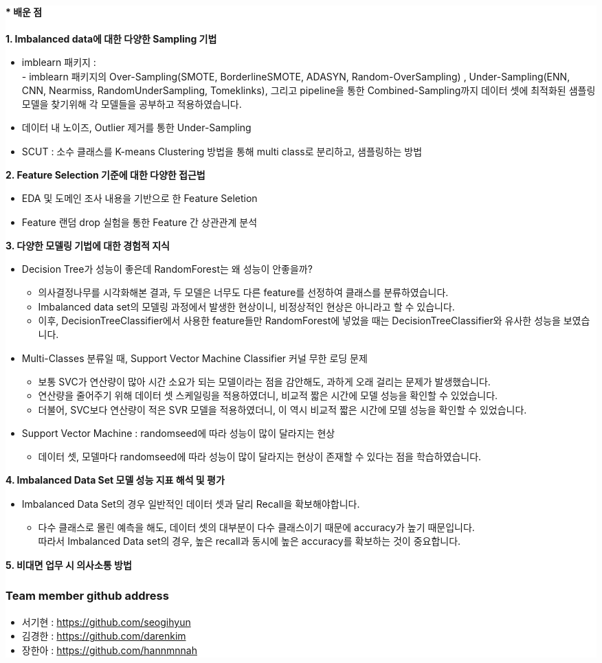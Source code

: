 #### * 배운 점   
  
  __1. Imbalanced data에 대한 다양한 Sampling 기법__    
    
   * imblearn 패키지 :  
	- imblearn 패키지의 Over-Sampling(SMOTE, BorderlineSMOTE, ADASYN, Random-OverSampling) , Under-Sampling(ENN, CNN, 		Nearmiss, RandomUnderSampling, Tomeklinks), 그리고 pipeline을 통한 Combined-Sampling까지 데이터 셋에 최적화된 샘플링 모델을 찾기위해 각 모델들을 공부하고 적용하였습니다.     
	
  * 데이터 내 노이즈, Outlier 제거를 통한 Under-Sampling    
    
  * SCUT : 소수 클래스를 K-means Clustering 방법을 통해 multi class로 분리하고, 샘플링하는 방법
        
	
   __2. Feature Selection 기준에 대한 다양한 접근법__  
   	  
  * EDA 및 도메인 조사 내용을 기반으로 한 Feature Seletion  
	  
  * Feature 랜덤 drop 실험을 통한 Feature 간 상관관계 분석
	  
	  
   __3. 다양한 모델링 기법에 대한 경험적 지식__  
   		  
  * Decision Tree가 성능이 좋은데 RandomForest는 왜 성능이 안좋을까?  
			  
	- 의사결정나무를 시각화해본 결과, 두 모델은 너무도 다른 feature를 선정하여 클래스를 분류하였습니다.  
	- Imbalanced data set의 모델링 과정에서 발생한 현상이니, 비정상적인 현상은 아니라고 할 수 있습니다.  
	- 이후, DecisionTreeClassifier에서 사용한 feature들만 RandomForest에 넣었을 때는 DecisionTreeClassifier와 유사한 성능을 보였습니다.  
		  
  * Multi-Classes 분류일 때, Support Vector Machine Classifier 커널 무한 로딩 문제  
			  
	- 보통 SVC가 연산량이 많아 시간 소요가 되는 모델이라는 점을 감안해도, 과하게 오래 걸리는 문제가 발생했습니다.  
	- 연산량을 줄어주기 위해 데이터 셋 스케일링을 적용하였더니, 비교적 짧은 시간에 모델 성능을 확인할 수 있었습니다.  
	- 더불어, SVC보다 연산량이 적은 SVR 모델을 적용하였더니, 이 역시 비교적 짧은 시간에 모델 성능을 확인할 수 있었습니다.  
		  
  * Support Vector Machine : randomseed에 따라 성능이 많이 달라지는 현상     
  
  	- 데이터 셋, 모델마다 randomseed에 따라 성능이 많이 달라지는 현상이 존재할 수 있다는 점을 학습하였습니다.  
	
__4. Imbalanced Data Set 모델 성능 지표 해석 및 평가__    
  
  * Imbalanced Data Set의 경우 일반적인 데이터 셋과 달리 Recall을 확보해야합니다.    
    
       - 다수 클래스로 몰린 예측을 해도, 데이터 셋의 대부분이 다수 클래스이기 때문에 accuracy가 높기 때문입니다.    
         따라서 Imbalanced Data set의 경우, 높은 recall과 동시에 높은 accuracy를 확보하는 것이 중요합니다.
  
  
__5. 비대면 업무 시 의사소통 방법__
      

### Team member github address
- 서기현 : https://github.com/seogihyun
- 김경한 : https://github.com/darenkim
- 장한아 : https://github.com/hannmnnah


